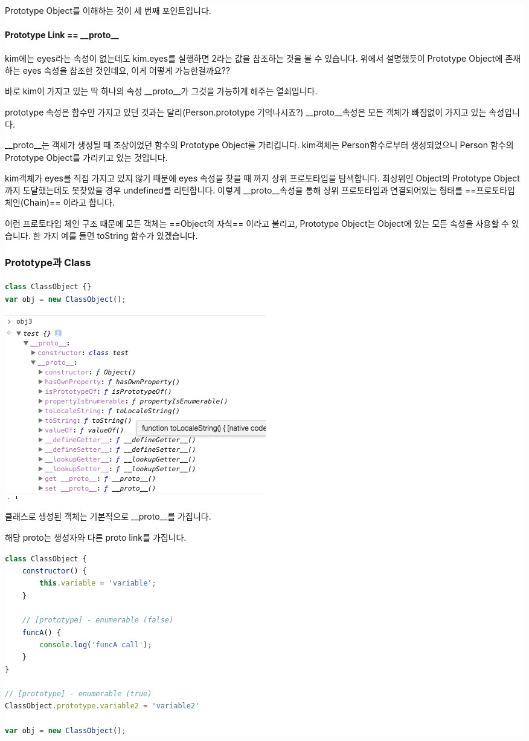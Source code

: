 Prototype Object를 이해하는 것이 세 번째 포인트입니다.

#### Prototype Link == \_\_proto\_\_

kim에는 eyes라는 속성이 없는데도 kim.eyes를 실행하면 2라는 값을 참조하는 것을 볼 수 있습니다.
위에서 설명했듯이 Prototype Object에 존재하는 eyes 속성을 참조한 것인데요, 이게 어떻게 가능한걸까요??

바로 kim이 가지고 있는 딱 하나의 속성 \_\_proto\_\_가 그것을 가능하게 해주는 열쇠입니다.

prototype 속성은 함수만 가지고 있던 것과는 달리(Person.prototype 기억나시죠?)
\_\_proto\_\_속성은 모든 객체가 빠짐없이 가지고 있는 속성입니다.

\_\_proto\_\_는 객체가 생성될 때 조상이었던 함수의 Prototype Object를 가리킵니다.
kim객체는 Person함수로부터 생성되었으니 Person 함수의 Prototype Object를 가리키고 있는 것입니다.

kim객체가 eyes를 직접 가지고 있지 않기 때문에 eyes 속성을 찾을 때 까지 상위 프로토타입을 탐색합니다.
최상위인 Object의 Prototype Object까지 도달했는데도 못찾았을 경우 undefined를 리턴합니다.
이렇게 \_\_proto\_\_속성을 통해 상위 프로토타입과 연결되어있는 형태를 ==프로토타입 체인(Chain)== 이라고 합니다.

이런 프로토타입 체인 구조 때문에 모든 객체는 ==Object의 자식== 이라고 불리고,
Prototype Object는 Object에 있는 모든 속성을 사용할 수 있습니다.
한 가지 예를 들면 toString 함수가 있겠습니다.

### Prototype과 Class

```js
class ClassObject {}
var obj = new ClassObject();
```

![](./img/prototype_3.png)

클래스로 생성된 객체는 기본적으로 \_\_proto\_\_를 가집니다.

해당 proto는 생성자와 다른 proto link를 가집니다.

```js
class ClassObject {
    constructor() {
        this.variable = 'variable';
    }

    // [prototype] - enumerable (false)
    funcA() {
        console.log('funcA call');
    }
}

// [prototype] - enumerable (true)
ClassObject.prototype.variable2 = 'variable2'

var obj = new ClassObject();
```
